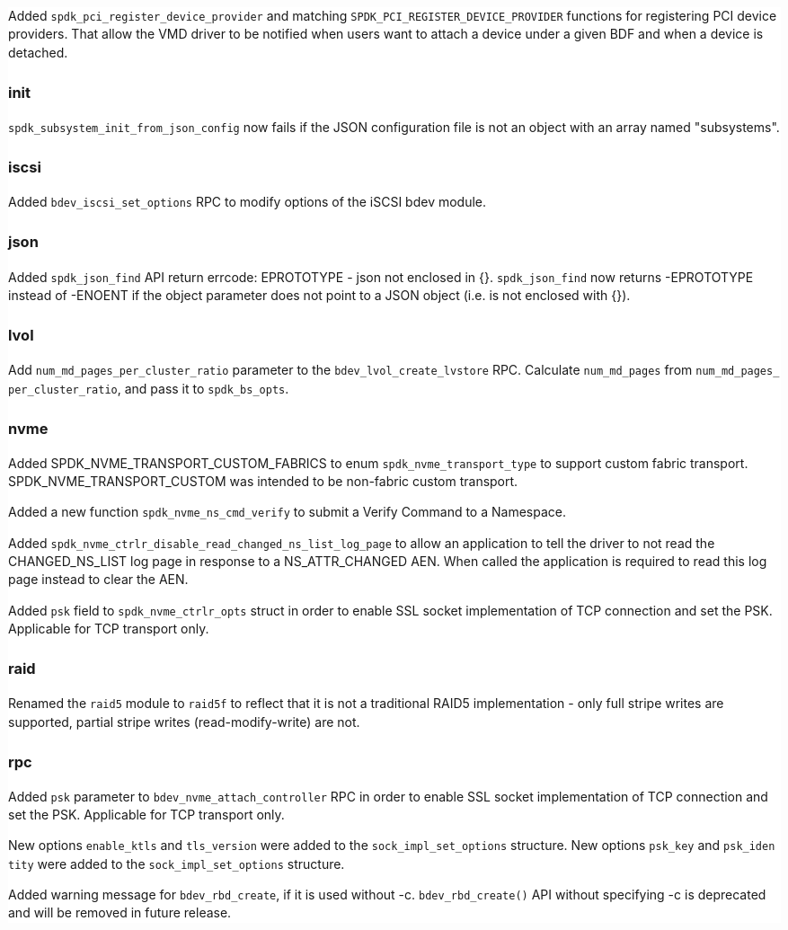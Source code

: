 Added `spdk_pci_register_device_provider` and matching `SPDK_PCI_REGISTER_DEVICE_PROVIDER`
functions for registering PCI device providers. That allow the VMD driver to be notified
when users want to attach a device under a given BDF and when a device is detached.

### init

`spdk_subsystem_init_from_json_config` now fails if the JSON configuration file is not
an object with an array named "subsystems".

### iscsi

Added `bdev_iscsi_set_options` RPC to modify options of the iSCSI bdev module.

### json

Added `spdk_json_find` API return errcode: EPROTOTYPE - json not enclosed in {}.
`spdk_json_find` now returns -EPROTOTYPE instead of -ENOENT if the object parameter
does not point to a JSON object (i.e. is not enclosed with {}).

### lvol

Add `num_md_pages_per_cluster_ratio` parameter to the `bdev_lvol_create_lvstore` RPC.
Calculate `num_md_pages` from `num_md_pages_per_cluster_ratio`, and pass it to `spdk_bs_opts`.

### nvme

Added SPDK_NVME_TRANSPORT_CUSTOM_FABRICS to enum `spdk_nvme_transport_type` to support custom
fabric transport. SPDK_NVME_TRANSPORT_CUSTOM was intended to be non-fabric custom transport.

Added a new function `spdk_nvme_ns_cmd_verify` to submit a Verify Command to a Namespace.

Added `spdk_nvme_ctrlr_disable_read_changed_ns_list_log_page` to allow an application to
tell the driver to not read the CHANGED_NS_LIST log page in response to a NS_ATTR_CHANGED
AEN.  When called the application is required to read this log page instead to clear the
AEN.

Added `psk` field to `spdk_nvme_ctrlr_opts` struct in order to enable SSL socket implementation
of TCP connection and set the PSK. Applicable for TCP transport only.

### raid

Renamed the `raid5` module to `raid5f` to reflect that it is not a traditional
RAID5 implementation - only full stripe writes are supported, partial stripe
writes (read-modify-write) are not.

### rpc

Added `psk` parameter to `bdev_nvme_attach_controller` RPC in order to enable SSL socket implementation
of TCP connection and set the PSK. Applicable for TCP transport only.

New options `enable_ktls` and `tls_version` were added to the `sock_impl_set_options` structure.
New options `psk_key` and `psk_identity` were added to the `sock_impl_set_options` structure.

Added warning message for `bdev_rbd_create`, if it is used without -c.
`bdev_rbd_create()` API without specifying -c is deprecated and will be removed in future release.
